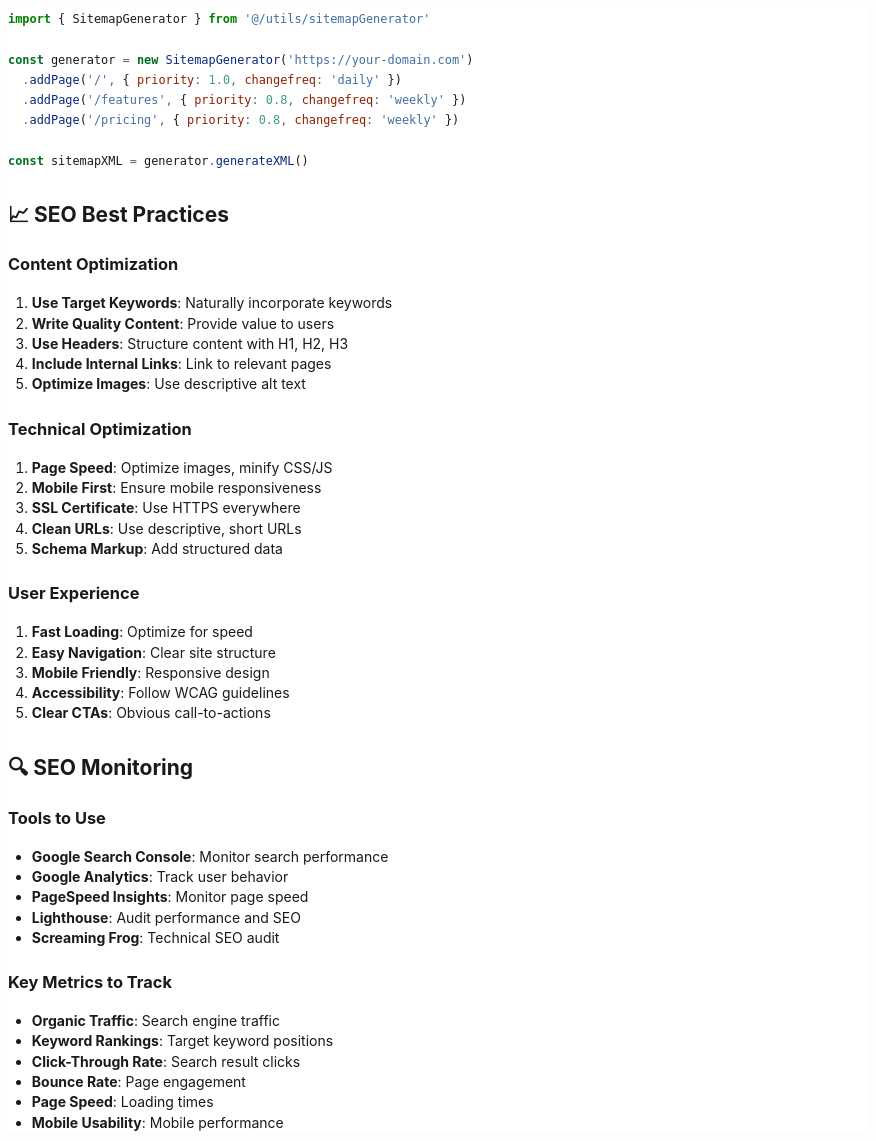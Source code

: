```javascript
import { SitemapGenerator } from '@/utils/sitemapGenerator'

const generator = new SitemapGenerator('https://your-domain.com')
  .addPage('/', { priority: 1.0, changefreq: 'daily' })
  .addPage('/features', { priority: 0.8, changefreq: 'weekly' })
  .addPage('/pricing', { priority: 0.8, changefreq: 'weekly' })

const sitemapXML = generator.generateXML()
```

## 📈 **SEO Best Practices**

### **Content Optimization**
1. **Use Target Keywords**: Naturally incorporate keywords
2. **Write Quality Content**: Provide value to users
3. **Use Headers**: Structure content with H1, H2, H3
4. **Include Internal Links**: Link to relevant pages
5. **Optimize Images**: Use descriptive alt text

### **Technical Optimization**
1. **Page Speed**: Optimize images, minify CSS/JS
2. **Mobile First**: Ensure mobile responsiveness
3. **SSL Certificate**: Use HTTPS everywhere
4. **Clean URLs**: Use descriptive, short URLs
5. **Schema Markup**: Add structured data

### **User Experience**
1. **Fast Loading**: Optimize for speed
2. **Easy Navigation**: Clear site structure
3. **Mobile Friendly**: Responsive design
4. **Accessibility**: Follow WCAG guidelines
5. **Clear CTAs**: Obvious call-to-actions

## 🔍 **SEO Monitoring**

### **Tools to Use**
- **Google Search Console**: Monitor search performance
- **Google Analytics**: Track user behavior
- **PageSpeed Insights**: Monitor page speed
- **Lighthouse**: Audit performance and SEO
- **Screaming Frog**: Technical SEO audit

### **Key Metrics to Track**
- **Organic Traffic**: Search engine traffic
- **Keyword Rankings**: Target keyword positions
- **Click-Through Rate**: Search result clicks
- **Bounce Rate**: Page engagement
- **Page Speed**: Loading times
- **Mobile Usability**: Mobile performance
